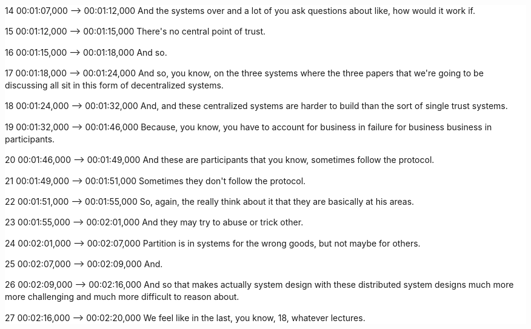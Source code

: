 14
00:01:07,000 --> 00:01:12,000
And the systems over and a lot of you ask questions about like, how would it work if.

15
00:01:12,000 --> 00:01:15,000
There's no central point of trust.

16
00:01:15,000 --> 00:01:18,000
And so.

17
00:01:18,000 --> 00:01:24,000
And so, you know, on the three systems where the three papers that we're going to be discussing all sit in this form of decentralized systems.

18
00:01:24,000 --> 00:01:32,000
And, and these centralized systems are harder to build than the sort of single trust systems.

19
00:01:32,000 --> 00:01:46,000
Because, you know, you have to account for business in failure for business business in participants.

20
00:01:46,000 --> 00:01:49,000
And these are participants that you know, sometimes follow the protocol.

21
00:01:49,000 --> 00:01:51,000
Sometimes they don't follow the protocol.

22
00:01:51,000 --> 00:01:55,000
So, again, the really think about it that they are basically at his areas.

23
00:01:55,000 --> 00:02:01,000
And they may try to abuse or trick other.

24
00:02:01,000 --> 00:02:07,000
Partition is in systems for the wrong goods, but not maybe for others.

25
00:02:07,000 --> 00:02:09,000
And.

26
00:02:09,000 --> 00:02:16,000
And so that makes actually system design with these distributed system designs much more more challenging and much more difficult to reason about.

27
00:02:16,000 --> 00:02:20,000
We feel like in the last, you know, 18, whatever lectures.
